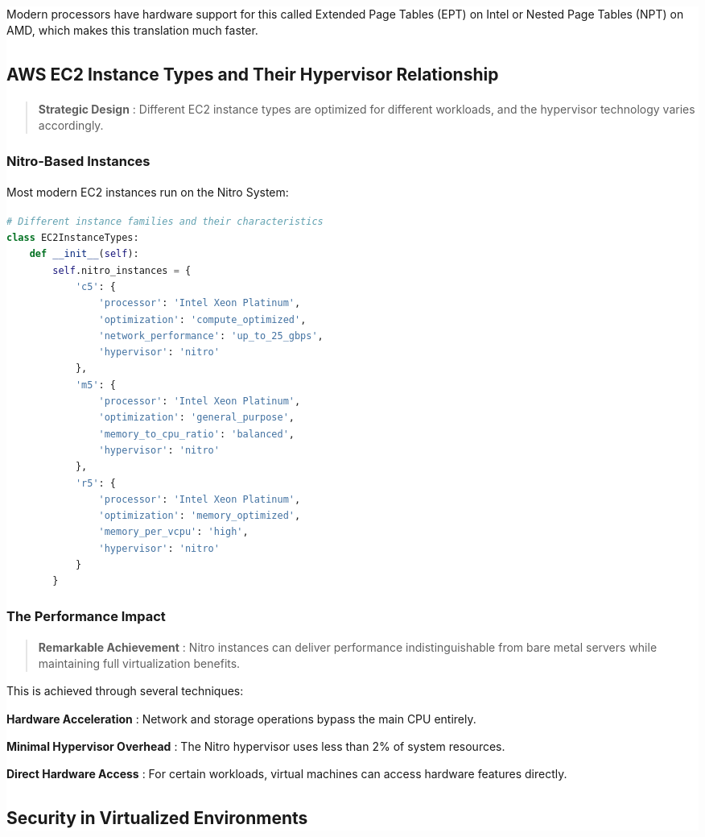 Modern processors have hardware support for this called Extended Page Tables (EPT) on Intel or Nested Page Tables (NPT) on AMD, which makes this translation much faster.

## AWS EC2 Instance Types and Their Hypervisor Relationship

> **Strategic Design** : Different EC2 instance types are optimized for different workloads, and the hypervisor technology varies accordingly.

### Nitro-Based Instances

Most modern EC2 instances run on the Nitro System:

```python
# Different instance families and their characteristics
class EC2InstanceTypes:
    def __init__(self):
        self.nitro_instances = {
            'c5': {
                'processor': 'Intel Xeon Platinum',
                'optimization': 'compute_optimized',
                'network_performance': 'up_to_25_gbps',
                'hypervisor': 'nitro'
            },
            'm5': {
                'processor': 'Intel Xeon Platinum', 
                'optimization': 'general_purpose',
                'memory_to_cpu_ratio': 'balanced',
                'hypervisor': 'nitro'
            },
            'r5': {
                'processor': 'Intel Xeon Platinum',
                'optimization': 'memory_optimized', 
                'memory_per_vcpu': 'high',
                'hypervisor': 'nitro'
            }
        }
```

### The Performance Impact

> **Remarkable Achievement** : Nitro instances can deliver performance indistinguishable from bare metal servers while maintaining full virtualization benefits.

This is achieved through several techniques:

 **Hardware Acceleration** : Network and storage operations bypass the main CPU entirely.

 **Minimal Hypervisor Overhead** : The Nitro hypervisor uses less than 2% of system resources.

 **Direct Hardware Access** : For certain workloads, virtual machines can access hardware features directly.

## Security in Virtualized Environments
